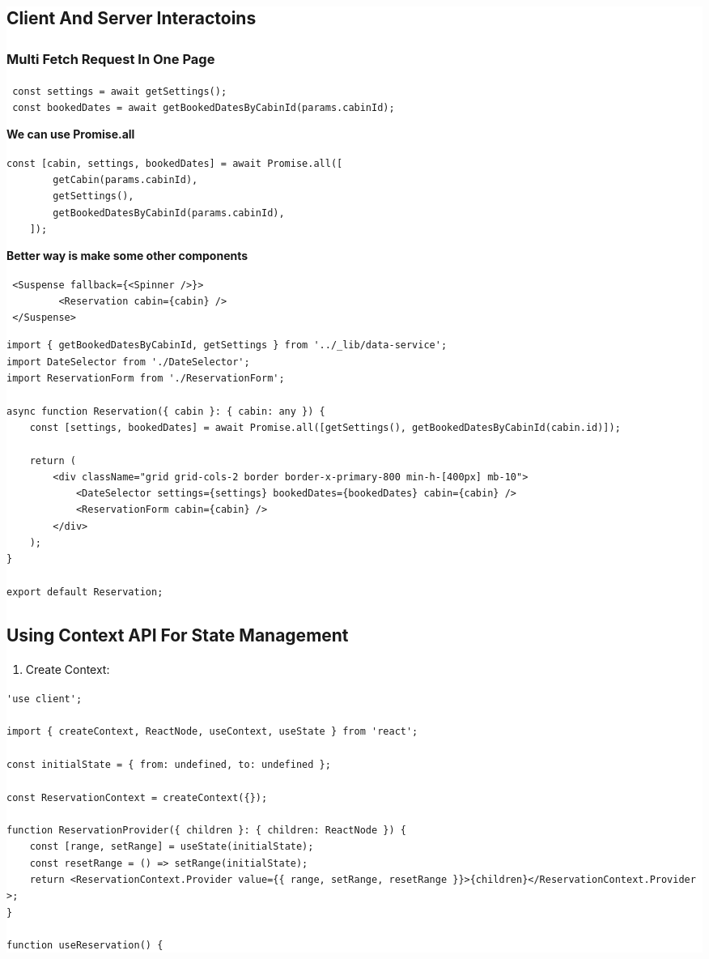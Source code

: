 ## Client And Server Interactoins

### Multi Fetch Request In One Page
```tsx
 const settings = await getSettings();
 const bookedDates = await getBookedDatesByCabinId(params.cabinId);
```

<b> We can use Promise.all </b>

```tsx
const [cabin, settings, bookedDates] = await Promise.all([
        getCabin(params.cabinId),
        getSettings(),
        getBookedDatesByCabinId(params.cabinId),
    ]);

```
<b> Better way is make some other components </b>
```tsx
 <Suspense fallback={<Spinner />}>
         <Reservation cabin={cabin} />
 </Suspense>
```

```tsx
import { getBookedDatesByCabinId, getSettings } from '../_lib/data-service';
import DateSelector from './DateSelector';
import ReservationForm from './ReservationForm';

async function Reservation({ cabin }: { cabin: any }) {
    const [settings, bookedDates] = await Promise.all([getSettings(), getBookedDatesByCabinId(cabin.id)]);

    return (
        <div className="grid grid-cols-2 border border-x-primary-800 min-h-[400px] mb-10">
            <DateSelector settings={settings} bookedDates={bookedDates} cabin={cabin} />
            <ReservationForm cabin={cabin} />
        </div>
    );
}

export default Reservation;
```

## Using Context API For State Management

1. Create Context:

```tsx
'use client';

import { createContext, ReactNode, useContext, useState } from 'react';

const initialState = { from: undefined, to: undefined };

const ReservationContext = createContext({});

function ReservationProvider({ children }: { children: ReactNode }) {
    const [range, setRange] = useState(initialState);
    const resetRange = () => setRange(initialState);
    return <ReservationContext.Provider value={{ range, setRange, resetRange }}>{children}</ReservationContext.Provider>;
}

function useReservation() {
```